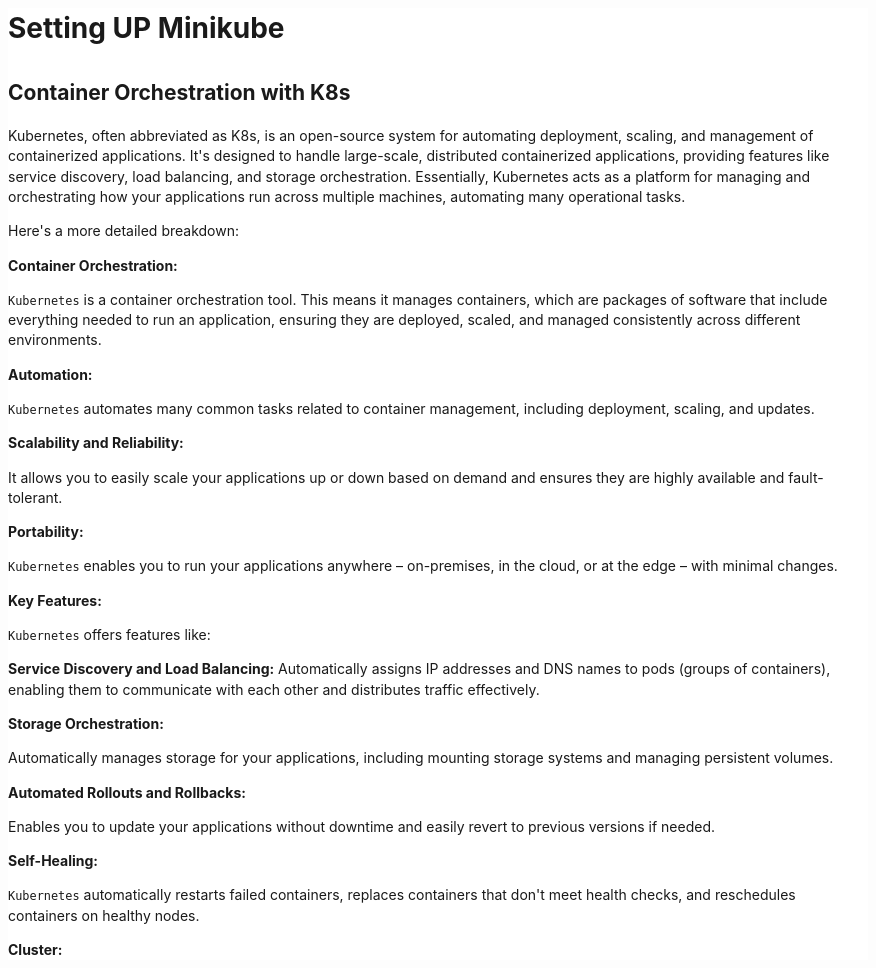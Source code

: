 # Setting UP Minikube

## Container Orchestration with K8s

Kubernetes, often abbreviated as K8s, is an open-source system for automating deployment, scaling, and management of containerized applications. It's designed to handle large-scale, distributed containerized applications, providing features like service discovery, load balancing, and storage orchestration. Essentially, Kubernetes acts as a platform for managing and orchestrating how your applications run across multiple machines, automating many operational tasks. 

Here's a more detailed breakdown:

**Container Orchestration:**

`Kubernetes` is a container orchestration tool. This means it manages containers, which are packages of software that include everything needed to run an application, ensuring they are deployed, scaled, and managed consistently across different environments.

**Automation:**

`Kubernetes` automates many common tasks related to container management, including deployment, scaling, and updates. 

**Scalability and Reliability:**

It allows you to easily scale your applications up or down based on demand and ensures they are highly available and fault-tolerant.

**Portability:**

`Kubernetes` enables you to run your applications anywhere – on-premises, in the cloud, or at the edge – with minimal changes. 

**Key Features:**

`Kubernetes` offers features like:

**Service Discovery and Load Balancing:** Automatically assigns IP addresses and DNS names to pods (groups of containers), enabling them to communicate with each other and distributes traffic effectively. 

**Storage Orchestration:**

Automatically manages storage for your applications, including mounting storage systems and managing persistent volumes. 

**Automated Rollouts and Rollbacks:**

Enables you to update your applications without downtime and easily revert to previous versions if needed. 

**Self-Healing:**

`Kubernetes` automatically restarts failed containers, replaces containers that don't meet health checks, and reschedules containers on healthy nodes. 

**Cluster:**
